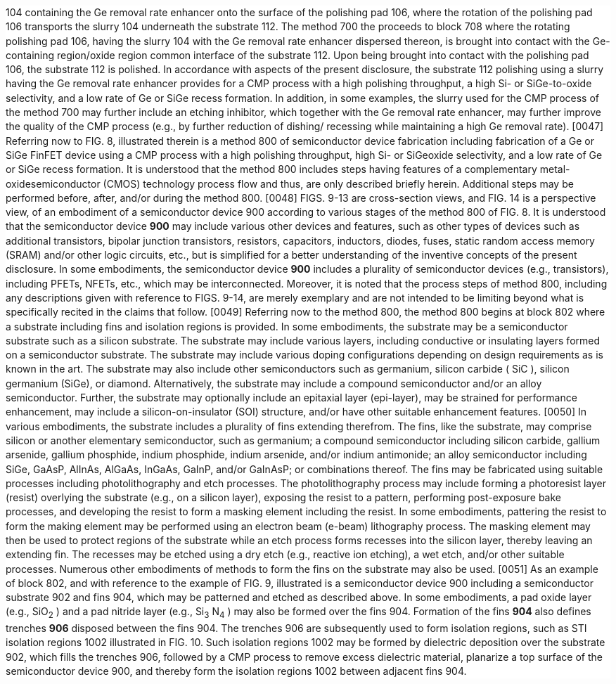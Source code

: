 104 containing the Ge removal rate enhancer onto the surface of the polishing pad 106, where the rotation of the polishing pad 106 transports the slurry 104 underneath the substrate 112. The method 700 the proceeds to block 708 where the rotating polishing pad 106, having the slurry 104 with the Ge removal rate enhancer dispersed thereon, is brought into contact with the Ge-containing region/oxide region common interface of the substrate 112. Upon being brought into contact with the polishing pad 106, the substrate 112 is polished. In accordance with aspects of the present disclosure, the substrate 112 polishing using a slurry having the Ge removal rate enhancer provides for a CMP process with a high polishing throughput, a high Si- or SiGe-to-oxide selectivity, and a low rate of Ge or SiGe recess formation. In addition, in some examples, the slurry used for the CMP process of the method 700 may further include an etching inhibitor, which together with the Ge removal rate enhancer, may further improve the quality of the CMP process (e.g., by further reduction of dishing/ recessing while maintaining a high Ge removal rate).
[0047] Referring now to FIG. 8, illustrated therein is a method 800 of semiconductor device fabrication including fabrication of a Ge or SiGe FinFET device using a CMP process with a high polishing throughput, high Si- or SiGeoxide selectivity, and a low rate of Ge or SiGe recess formation. It is understood that the method 800 includes steps having features of a complementary metal-oxidesemiconductor (CMOS) technology process flow and thus, are only described briefly herein. Additional steps may be performed before, after, and/or during the method 800.
[0048] FIGS. 9-13 are cross-section views, and FIG. 14 is a perspective view, of an embodiment of a semiconductor device 900 according to various stages of the method 800 of FIG. 8. It is understood that the semiconductor device $\mathbf{9 0 0}$ may include various other devices and features, such as other types of devices such as additional transistors, bipolar junction transistors, resistors, capacitors, inductors, diodes, fuses, static random access memory (SRAM) and/or other logic circuits, etc., but is simplified for a better understanding of the inventive concepts of the present disclosure. In some embodiments, the semiconductor device $\mathbf{9 0 0}$ includes a plurality of semiconductor devices (e.g., transistors), including PFETs, NFETs, etc., which may be interconnected. Moreover, it is noted that the process steps of method 800, including any descriptions given with reference to FIGS. 9-14, are merely exemplary and are not intended to be limiting beyond what is specifically recited in the claims that follow.
[0049] Referring now to the method 800, the method 800 begins at block 802 where a substrate including fins and isolation regions is provided. In some embodiments, the substrate may be a semiconductor substrate such as a silicon substrate. The substrate may include various layers, including conductive or insulating layers formed on a semiconductor substrate. The substrate may include various doping configurations depending on design requirements as is known in the art. The substrate may also include other semiconductors such as germanium, silicon carbide ( SiC ), silicon germanium (SiGe), or diamond. Alternatively, the substrate may include a compound semiconductor and/or an alloy semiconductor. Further, the substrate may optionally include an epitaxial layer (epi-layer), may be strained for
performance enhancement, may include a silicon-on-insulator (SOI) structure, and/or have other suitable enhancement features.
[0050] In various embodiments, the substrate includes a plurality of fins extending therefrom. The fins, like the substrate, may comprise silicon or another elementary semiconductor, such as germanium; a compound semiconductor including silicon carbide, gallium arsenide, gallium phosphide, indium phosphide, indium arsenide, and/or indium antimonide; an alloy semiconductor including SiGe, GaAsP, AlInAs, AlGaAs, InGaAs, GaInP, and/or GaInAsP; or combinations thereof. The fins may be fabricated using suitable processes including photolithography and etch processes. The photolithography process may include forming a photoresist layer (resist) overlying the substrate (e.g., on a silicon layer), exposing the resist to a pattern, performing post-exposure bake processes, and developing the resist to form a masking element including the resist. In some embodiments, pattering the resist to form the making element may be performed using an electron beam (e-beam) lithography process. The masking element may then be used to protect regions of the substrate while an etch process forms recesses into the silicon layer, thereby leaving an extending fin. The recesses may be etched using a dry etch (e.g., reactive ion etching), a wet etch, and/or other suitable processes. Numerous other embodiments of methods to form the fins on the substrate may also be used.
[0051] As an example of block 802, and with reference to the example of FIG. 9, illustrated is a semiconductor device 900 including a semiconductor substrate 902 and fins 904, which may be patterned and etched as described above. In some embodiments, a pad oxide layer (e.g., $\mathrm{SiO}_{2}$ ) and a pad nitride layer (e.g., $\mathrm{Si}_{3} \mathrm{~N}_{4}$ ) may also be formed over the fins 904. Formation of the fins $\mathbf{9 0 4}$ also defines trenches $\mathbf{9 0 6}$ disposed between the fins 904. The trenches 906 are subsequently used to form isolation regions, such as STI isolation regions 1002 illustrated in FIG. 10. Such isolation regions 1002 may be formed by dielectric deposition over the substrate 902, which fills the trenches 906, followed by a CMP process to remove excess dielectric material, planarize a top surface of the semiconductor device 900, and thereby form the isolation regions 1002 between adjacent fins 904.